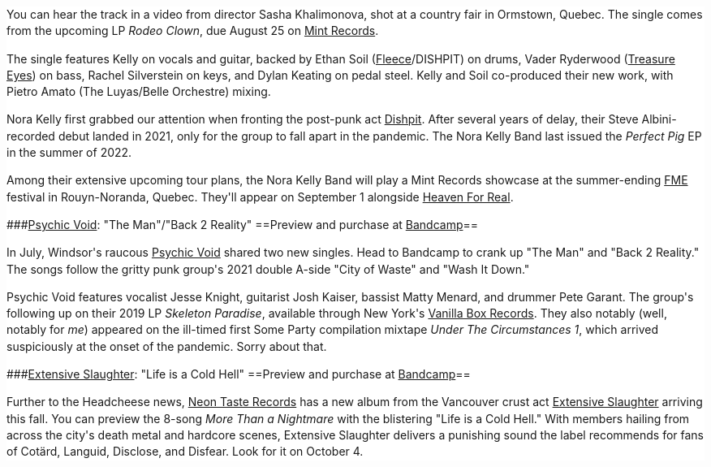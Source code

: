 You can hear the track in a video from director Sasha Khalimonova, shot at a country fair in Ormstown, Quebec. The single comes from the upcoming LP *Rodeo Clown*, due August 25 on [Mint Records](https://www.mintrecs.com/).

The single features Kelly on vocals and guitar, backed by Ethan Soil ([Fleece](https://fleecemusic.bandcamp.com/)/DISHPIT) on drums, Vader Ryderwood ([Treasure Eyes](https://treasureeyes.bandcamp.com/)) on bass, Rachel Silverstein on keys, and Dylan Keating on pedal steel. Kelly and Soil co-produced their new work, with Pietro Amato (The Luyas/Belle Orchestre) mixing.

Nora Kelly first grabbed our attention when fronting the post-punk act [Dishpit](https://dishpitofficial.bandcamp.com/). After several years of delay, their Steve Albini-recorded debut landed in 2021, only for the group to fall apart in the pandemic. The Nora Kelly Band last issued the *Perfect Pig* EP in the summer of 2022.

Among their extensive upcoming tour plans, the Nora Kelly Band will play a Mint Records showcase at the summer-ending [FME](https://www.fmeat.org/en/) festival in Rouyn-Noranda, Quebec. They'll appear on September 1 alongside [Heaven For Real](https://heavenforreal.bandcamp.com).

<iframe width="560" height="315" src="https://www.youtube.com/embed/UF7L-Tbcv9I" title="YouTube video player" frameborder="0" allow="accelerometer; autoplay; clipboard-write; encrypted-media; gyroscope; picture-in-picture; web-share" allowfullscreen></iframe>

###[Psychic Void](https://psychicvoid.bandcamp.com/): "The Man"/"Back 2 Reality"
==Preview and purchase at [Bandcamp](https://psychicvoid.bandcamp.com/track/the-man)==

In July, Windsor's raucous [Psychic Void](https://psychicvoid.bandcamp.com) shared two new singles. Head to Bandcamp to crank up "The Man" and "Back 2 Reality." The songs follow the gritty punk group's 2021 double A-side "City of Waste" and "Wash It Down."

Psychic Void features vocalist Jesse Knight, guitarist Josh Kaiser, bassist Matty Menard, and drummer Pete Garant. The group's following up on their 2019 LP *Skeleton Paradise*, available through New York's [Vanilla Box Records](https://vanillabox.bandcamp.com/). They also notably (well, notably for *me*) appeared on the ill-timed first Some Party compilation mixtape *Under The Circumstances 1*, which arrived suspiciously at the onset of the pandemic. Sorry about that.

<iframe style="border: 0; width: 350px; height: 442px;" src="https://bandcamp.com/EmbeddedPlayer/track=3427585456/size=large/bgcol=ffffff/linkcol=0687f5/tracklist=false/transparent=true/" seamless><a href="https://psychicvoid.bandcamp.com/track/the-man">The Man by Psychic Void</a></iframe>

###[Extensive Slaughter](https://neontasterecords.bandcamp.com/album/more-than-a-nightmare): "Life is a Cold Hell"
==Preview and purchase at [Bandcamp](https://neontasterecords.bandcamp.com/album/more-than-a-nightmare)==

Further to the Headcheese news, [Neon Taste Records](https://www.neontasterecords.ca) has a new album from the Vancouver crust act [Extensive Slaughter](https://neontasterecords.bandcamp.com/album/more-than-a-nightmare) arriving this fall. You can preview the 8-song *More Than a Nightmare* with the blistering "Life is a Cold Hell." With members hailing from across the city's death metal and hardcore scenes, Extensive Slaughter delivers a punishing sound the label recommends for fans of Cotärd, Languid, Disclose, and Disfear. Look for it on October 4.

<iframe style="border: 0; width: 350px; height: 470px;" src="https://bandcamp.com/EmbeddedPlayer/album=1934809160/size=large/bgcol=ffffff/linkcol=0687f5/tracklist=false/transparent=true/" seamless><a href="https://neontasterecords.bandcamp.com/album/more-than-a-nightmare">More Than A Nightmare by Extensive Slaughter</a></iframe>
